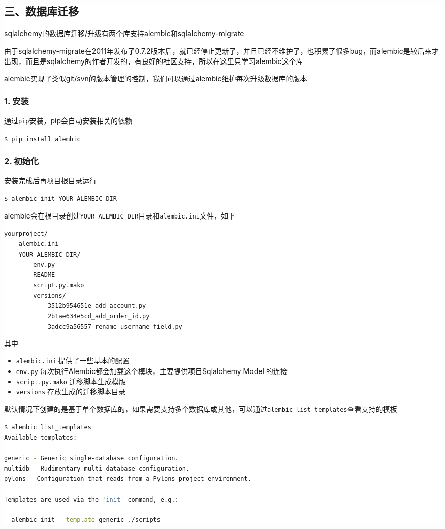 ## 三、数据库迁移
sqlalchemy的数据库迁移/升级有两个库支持[alembic](http://alembic.zzzcomputing.com/en/latest/)和[sqlalchemy-migrate](https://sqlalchemy-migrate.readthedocs.io/en/latest/)

由于sqlalchemy-migrate在2011年发布了0.7.2版本后，就已经停止更新了，并且已经不维护了，也积累了很多bug，而alembic是较后来才出现，而且是sqlalchemy的作者开发的，有良好的社区支持，所以在这里只学习alembic这个库

alembic实现了类似git/svn的版本管理的控制，我们可以通过alembic维护每次升级数据库的版本

### 1. 安装
通过`pip`安装，pip会自动安装相关的依赖
```bash
$ pip install alembic
```

### 2. 初始化
安装完成后再项目根目录运行
```bash
$ alembic init YOUR_ALEMBIC_DIR
```
alembic会在根目录创建`YOUR_ALEMBIC_DIR`目录和`alembic.ini`文件，如下
```bash
yourproject/
    alembic.ini
    YOUR_ALEMBIC_DIR/
        env.py
        README
        script.py.mako
        versions/
            3512b954651e_add_account.py
            2b1ae634e5cd_add_order_id.py
            3adcc9a56557_rename_username_field.py
```
其中
* `alembic.ini` 提供了一些基本的配置
* `env.py` 每次执行Alembic都会加载这个模块，主要提供项目Sqlalchemy Model 的连接
* `script.py.mako` 迁移脚本生成模版
* `versions` 存放生成的迁移脚本目录

默认情况下创建的是基于单个数据库的，如果需要支持多个数据库或其他，可以通过`alembic list_templates`查看支持的模板

```bash
$ alembic list_templates
Available templates:

generic - Generic single-database configuration.
multidb - Rudimentary multi-database configuration.
pylons - Configuration that reads from a Pylons project environment.

Templates are used via the 'init' command, e.g.:

  alembic init --template generic ./scripts
```
